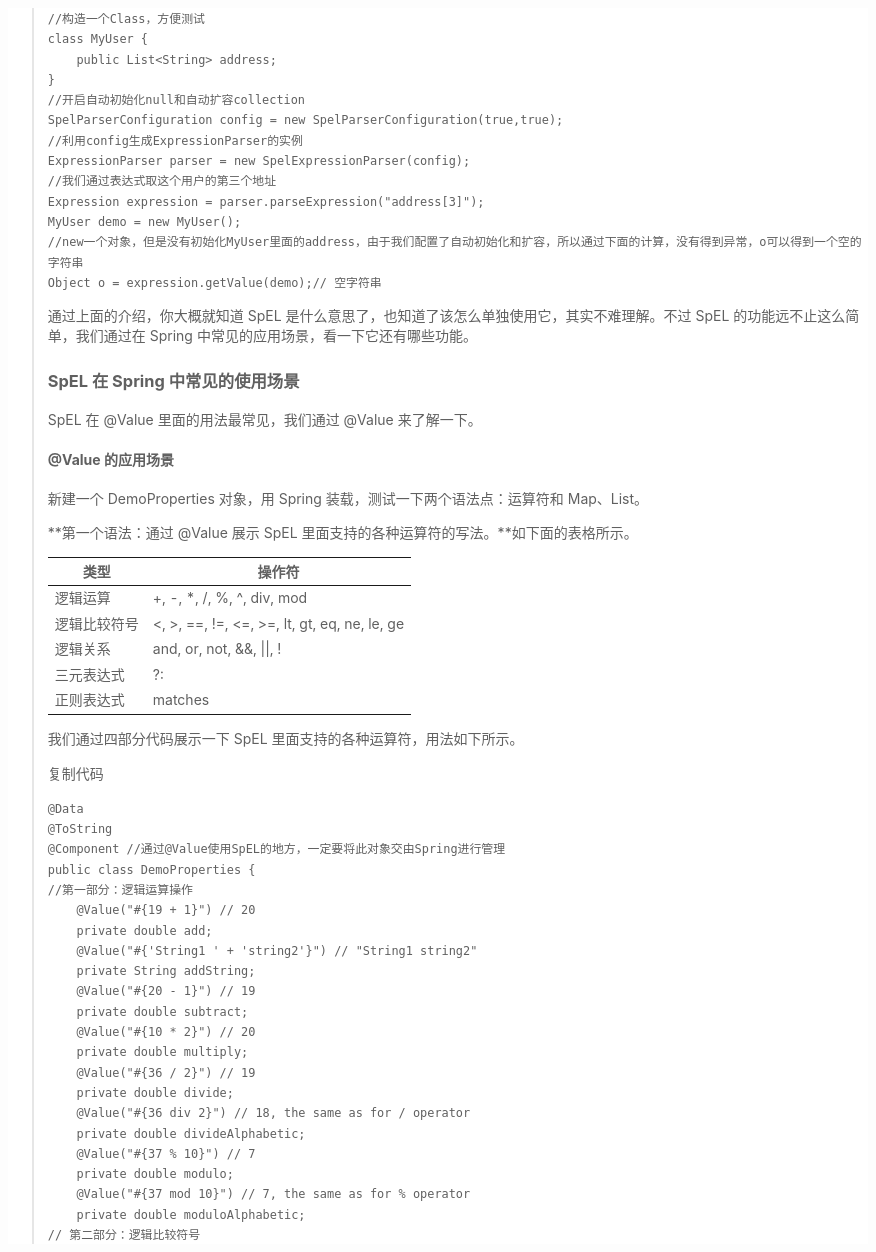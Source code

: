 > ```
> //构造一个Class，方便测试
> class MyUser {
>     public List<String> address;
> }
> //开启自动初始化null和自动扩容collection
> SpelParserConfiguration config = new SpelParserConfiguration(true,true);
> //利用config生成ExpressionParser的实例
> ExpressionParser parser = new SpelExpressionParser(config);
> //我们通过表达式取这个用户的第三个地址
> Expression expression = parser.parseExpression("address[3]");
> MyUser demo = new MyUser(); 
> //new一个对象，但是没有初始化MyUser里面的address，由于我们配置了自动初始化和扩容，所以通过下面的计算，没有得到异常，o可以得到一个空的字符串
> Object o = expression.getValue(demo);// 空字符串
> ```
>
> 通过上面的介绍，你大概就知道 SpEL 是什么意思了，也知道了该怎么单独使用它，其实不难理解。不过 SpEL 的功能远不止这么简单，我们通过在 Spring 中常见的应用场景，看一下它还有哪些功能。
>
> ### SpEL 在 Spring 中常见的使用场景
>
> SpEL 在 @Value 里面的用法最常见，我们通过 @Value 来了解一下。
>
> #### @Value 的应用场景
>
> 新建一个 DemoProperties 对象，用 Spring 装载，测试一下两个语法点：运算符和 Map、List。
>
> **第一个语法：通过 @Value 展示 SpEL 里面支持的各种运算符的写法。**如下面的表格所示。
>
> | **类型**     | **操作符**                                   |
> | ------------ | -------------------------------------------- |
> | 逻辑运算     | +, -, *, /, %, ^, div, mod                   |
> | 逻辑比较符号 | <, >, ==, !=, <=, >=, lt, gt, eq, ne, le, ge |
> | 逻辑关系     | and, or, not, &&, \|\|, !                    |
> | 三元表达式   | ?:                                           |
> | 正则表达式   | matches                                      |
>
> 我们通过四部分代码展示一下 SpEL 里面支持的各种运算符，用法如下所示。
>
> 复制代码
>
> ```
> @Data
> @ToString
> @Component //通过@Value使用SpEL的地方，一定要将此对象交由Spring进行管理
> public class DemoProperties {
> //第一部分：逻辑运算操作
>     @Value("#{19 + 1}") // 20
>     private double add;
>     @Value("#{'String1 ' + 'string2'}") // "String1 string2"
>     private String addString;
>     @Value("#{20 - 1}") // 19
>     private double subtract;
>     @Value("#{10 * 2}") // 20
>     private double multiply;
>     @Value("#{36 / 2}") // 19
>     private double divide;
>     @Value("#{36 div 2}") // 18, the same as for / operator
>     private double divideAlphabetic;
>     @Value("#{37 % 10}") // 7
>     private double modulo;
>     @Value("#{37 mod 10}") // 7, the same as for % operator
>     private double moduloAlphabetic;
> // 第二部分：逻辑比较符号